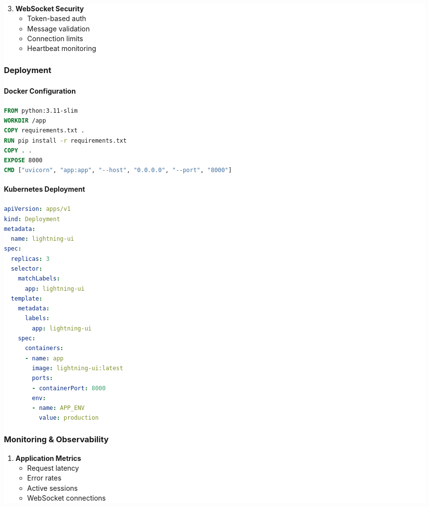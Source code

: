 3. **WebSocket Security**
   - Token-based auth
   - Message validation
   - Connection limits
   - Heartbeat monitoring

### Deployment

#### Docker Configuration
```dockerfile
FROM python:3.11-slim
WORKDIR /app
COPY requirements.txt .
RUN pip install -r requirements.txt
COPY . .
EXPOSE 8000
CMD ["uvicorn", "app:app", "--host", "0.0.0.0", "--port", "8000"]
```

#### Kubernetes Deployment
```yaml
apiVersion: apps/v1
kind: Deployment
metadata:
  name: lightning-ui
spec:
  replicas: 3
  selector:
    matchLabels:
      app: lightning-ui
  template:
    metadata:
      labels:
        app: lightning-ui
    spec:
      containers:
      - name: app
        image: lightning-ui:latest
        ports:
        - containerPort: 8000
        env:
        - name: APP_ENV
          value: production
```

### Monitoring & Observability

1. **Application Metrics**
   - Request latency
   - Error rates
   - Active sessions
   - WebSocket connections
